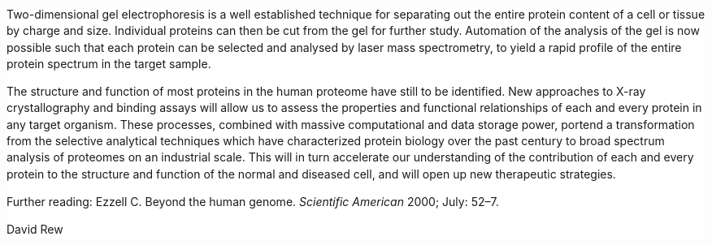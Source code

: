 Two-dimensional gel electrophoresis is a well established technique for separating out the entire protein content of a cell or tissue by charge and size. Individual proteins can then be cut from the gel for further study. Automation of the analysis of the gel is now possible such that each protein can be selected and analysed by laser mass spectrometry, to yield a rapid profile of the entire protein spectrum in the target sample.

The structure and function of most proteins in the human proteome have still to be identified. New approaches to X-ray crystallography and binding assays will allow us to assess the properties and functional relationships of each and every protein in any target organism. These processes, combined with massive computational and data storage power, portend a transformation from the selective analytical techniques which have characterized protein biology over the past century to broad spectrum analysis of proteomes on an industrial scale. This will in turn accelerate our understanding of the contribution of each and every protein to the structure and function of the normal and diseased cell, and will open up new therapeutic strategies.

Further reading: Ezzell C. Beyond the human genome. *Scientific American* 2000; July: 52–7.

David Rew
